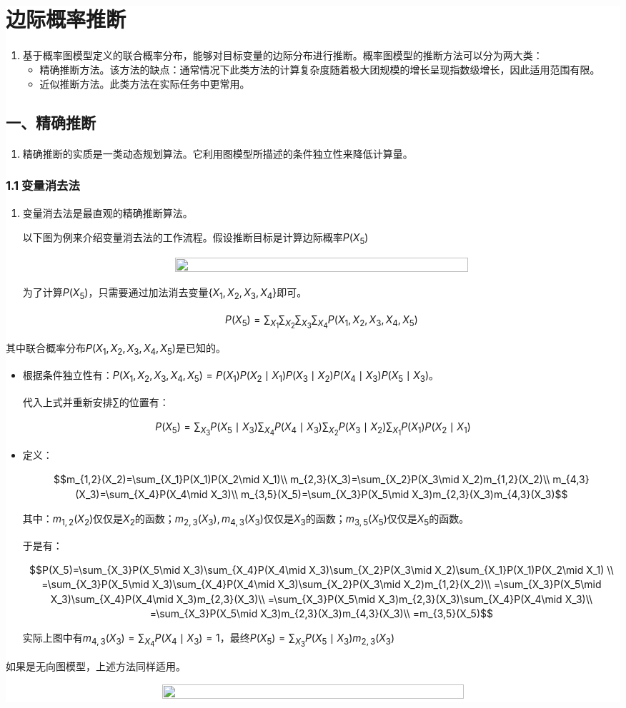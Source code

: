 # 边际概率推断

1. 基于概率图模型定义的联合概率分布，能够对目标变量的边际分布进行推断。概率图模型的推断方法可以分为两大类：
   - 精确推断方法。该方法的缺点：通常情况下此类方法的计算复杂度随着极大团规模的增长呈现指数级增长，因此适用范围有限。
   - 近似推断方法。此类方法在实际任务中更常用。

## 一、精确推断

1. 精确推断的实质是一类动态规划算法。它利用图模型所描述的条件独立性来降低计算量。

### 1.1 变量消去法

1. 变量消去法是最直观的精确推断算法。

   以下图为例来介绍变量消去法的工作流程。假设推断目标是计算边际概率$P(X_5)$

   <p align="center">
      <img width="70%" height="70%" src="http://images.iterate.site/blog/image/20200604/vtnTB5iYmoPw.JPG">
   </p>
   

   为了计算$P(X_5)$，只需要通过加法消去变量$\{X_1,X_2,X_3,X_4\}$即可。

   $$P(X_5)=\sum_{X_1}\sum_{X_2}\sum_{X_3}\sum_{X_4} P(X_1,X_2,X_3,X_4,X_5)$$

其中联合概率分布$P(X_1,X_2,X_3,X_4,X_5)$是已知的。

- 根据条件独立性有：$P(X_1,X_2,X_3,X_4,X_5)=P(X_1)P(X_2\mid X_1)P(X_3\mid X_2)P(X_4\mid X_3)P(X_5\mid X_3)$。

  代入上式并重新安排$\sum$的位置有：

$$P(X_5)=\sum_{X_3}P(X_5\mid X_3)\sum_{X_4}P(X_4\mid X_3)\sum_{X_2}P(X_3\mid X_2)\sum_{X_1}P(X_1)P(X_2\mid X_1)$$

- 定义：

  $$m_{1,2}(X_2)=\sum_{X_1}P(X_1)P(X_2\mid X_1)\\ m_{2,3}(X_3)=\sum_{X_2}P(X_3\mid X_2)m_{1,2}(X_2)\\ m_{4,3}(X_3)=\sum_{X_4}P(X_4\mid X_3)\\ m_{3,5}(X_5)=\sum_{X_3}P(X_5\mid X_3)m_{2,3}(X_3)m_{4,3}(X_3)$$

  其中：$m_{1,2}(X_2)$仅仅是$X_2$的函数；$m_{2,3}(X_3),m_{4,3}(X_3)$仅仅是$X_3$的函数；$m_{3,5}(X_5)$仅仅是$X_5$的函数。

  于是有：

  $$P(X_5)=\sum_{X_3}P(X_5\mid X_3)\sum_{X_4}P(X_4\mid X_3)\sum_{X_2}P(X_3\mid X_2)\sum_{X_1}P(X_1)P(X_2\mid X_1) \\ =\sum_{X_3}P(X_5\mid X_3)\sum_{X_4}P(X_4\mid X_3)\sum_{X_2}P(X_3\mid X_2)m_{1,2}(X_2)\\ =\sum_{X_3}P(X_5\mid X_3)\sum_{X_4}P(X_4\mid X_3)m_{2,3}(X_3)\\ =\sum_{X_3}P(X_5\mid X_3)m_{2,3}(X_3)\sum_{X_4}P(X_4\mid X_3)\\ =\sum_{X_3}P(X_5\mid X_3)m_{2,3}(X_3)m_{4,3}(X_3)\\ =m_{3,5}(X_5)$$

  实际上图中有$m_{4,3}(X_3)=\sum_{X_4}P(X_4\mid X_3) = 1$，最终$P(X_5)=\sum_{X_3}P(X_5\mid X_3)m_{2,3}(X_3)$

如果是无向图模型，上述方法同样适用。

<p align="center">
   <img width="70%" height="70%" src="http://images.iterate.site/blog/image/20200604/NVJCLuxkI8cR.JPG">
</p>
